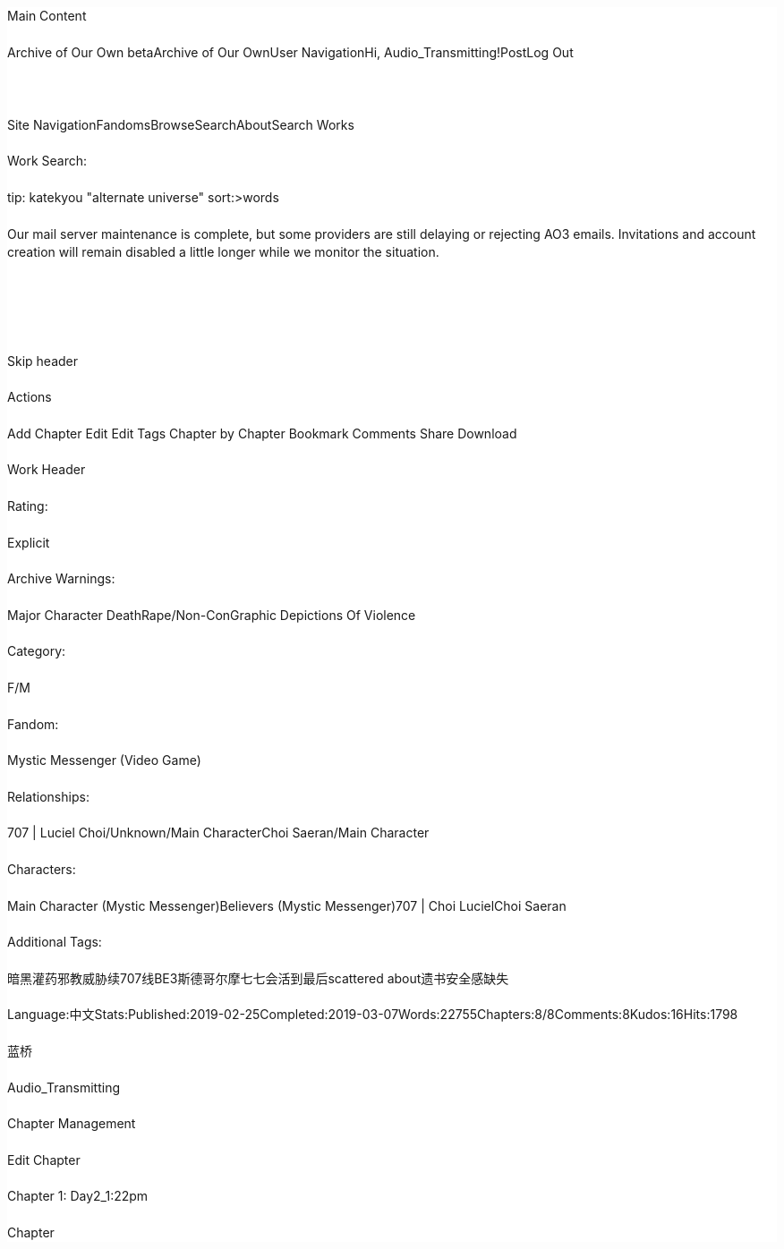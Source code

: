 ﻿Main Content<br/><br/>Archive of Our Own betaArchive of Our OwnUser NavigationHi, Audio_Transmitting!PostLog Out<br/><br/><br/><br/>Site NavigationFandomsBrowseSearchAboutSearch Works<br/><br/>Work Search:  <br/><br/> tip: katekyou "alternate universe" sort:>words<br/><br/>Our mail server maintenance is complete, but some providers are still delaying or rejecting AO3 emails. Invitations and account creation will remain disabled a little longer while we monitor the situation.<br/><br/><br/><br/> <br/><br/>Skip header<br/><br/>Actions<br/><br/>Add Chapter Edit Edit Tags Chapter by Chapter Bookmark Comments Share  Download<br/><br/>Work Header<br/><br/>Rating:<br/><br/>Explicit<br/><br/>Archive Warnings:<br/><br/>Major Character DeathRape/Non-ConGraphic Depictions Of Violence<br/><br/>Category:<br/><br/>F/M<br/><br/>Fandom:<br/><br/>Mystic Messenger (Video Game)<br/><br/>Relationships:<br/><br/>707 | Luciel Choi/Unknown/Main CharacterChoi Saeran/Main Character<br/><br/>Characters:<br/><br/>Main Character (Mystic Messenger)Believers (Mystic Messenger)707 | Choi LucielChoi Saeran<br/><br/>Additional Tags:<br/><br/>暗黑灌药邪教威胁续707线BE3斯德哥尔摩七七会活到最后scattered about遗书安全感缺失<br/><br/>Language:中文Stats:Published:2019-02-25Completed:2019-03-07Words:22755Chapters:8/8Comments:8Kudos:16Hits:1798<br/><br/>蓝桥<br/><br/>Audio_Transmitting<br/><br/>Chapter Management<br/><br/>Edit Chapter<br/><br/>Chapter 1: Day2_1:22pm<br/><br/>Chapter